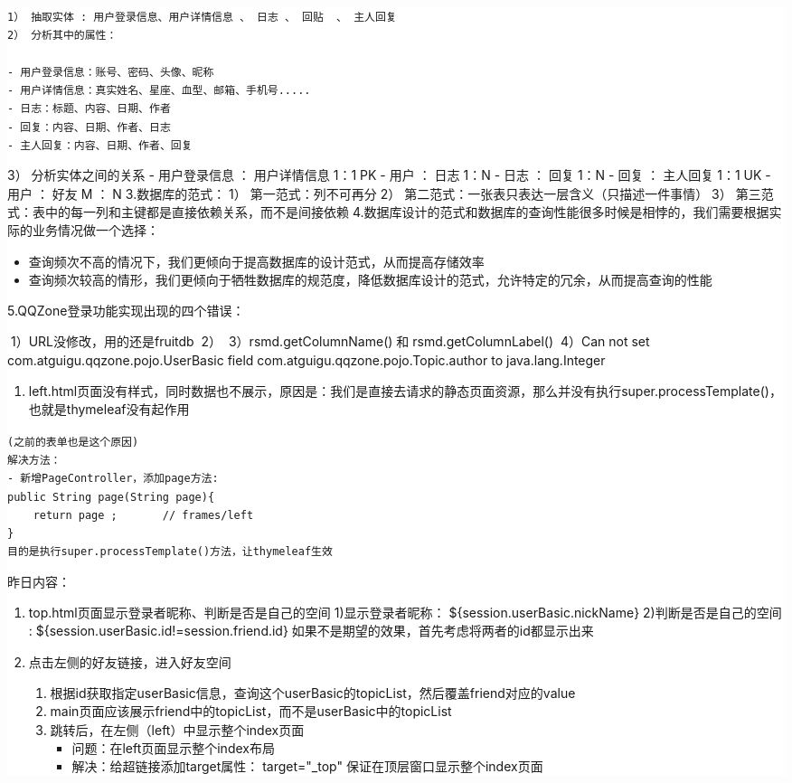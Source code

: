    1） 抽取实体 : 用户登录信息、用户详情信息 、 日志 、 回贴  、 主人回复
    2） 分析其中的属性：
    
    - 用户登录信息：账号、密码、头像、昵称
    - 用户详情信息：真实姓名、星座、血型、邮箱、手机号.....
    - 日志：标题、内容、日期、作者
    - 回复：内容、日期、作者、日志
    - 主人回复：内容、日期、作者、回复
  3） 分析实体之间的关系
    - 用户登录信息 ： 用户详情信息      1：1 PK
    - 用户 ： 日志                   1：N
    - 日志 ： 回复                   1：N
    - 回复 ： 主人回复                1：1 UK
    - 用户 ： 好友                   M ： N
3.数据库的范式：
  1） 第一范式：列不可再分
  2） 第二范式：一张表只表达一层含义（只描述一件事情）
  3） 第三范式：表中的每一列和主键都是直接依赖关系，而不是间接依赖
4.数据库设计的范式和数据库的查询性能很多时候是相悖的，我们需要根据实际的业务情况做一个选择：
  - 查询频次不高的情况下，我们更倾向于提高数据库的设计范式，从而提高存储效率
  - 查询频次较高的情形，我们更倾向于牺牲数据库的规范度，降低数据库设计的范式，允许特定的冗余，从而提高查询的性能

5.QQZone登录功能实现出现的四个错误：

​	1）URL没修改，用的还是fruitdb
​	2）
​    3）rsmd.getColumnName() 和 rsmd.getColumnLabel()
​    4）Can not set com.atguigu.qqzone.pojo.UserBasic field com.atguigu.qqzone.pojo.Topic.author to java.lang.Integer

  1) left.html页面没有样式，同时数据也不展示，原因是：我们是直接去请求的静态页面资源，那么并没有执行super.processTemplate()，也就是thymeleaf没有起作用

    (之前的表单也是这个原因)
    解决方法：
    - 新增PageController，添加page方法:
    public String page(String page){
        return page ;       // frames/left
    }
    目的是执行super.processTemplate()方法，让thymeleaf生效



昨日内容：

1. top.html页面显示登录者昵称、判断是否是自己的空间
   1)显示登录者昵称： ${session.userBasic.nickName}
   2)判断是否是自己的空间 : ${session.userBasic.id!=session.friend.id}
     如果不是期望的效果，首先考虑将两者的id都显示出来

2. 点击左侧的好友链接，进入好友空间
   1) 根据id获取指定userBasic信息，查询这个userBasic的topicList，然后覆盖friend对应的value
   2) main页面应该展示friend中的topicList，而不是userBasic中的topicList
   3) 跳转后，在左侧（left）中显示整个index页面
      - 问题：在left页面显示整个index布局
      - 解决：给超链接添加target属性：   target="_top" 保证在顶层窗口显示整个index页面
